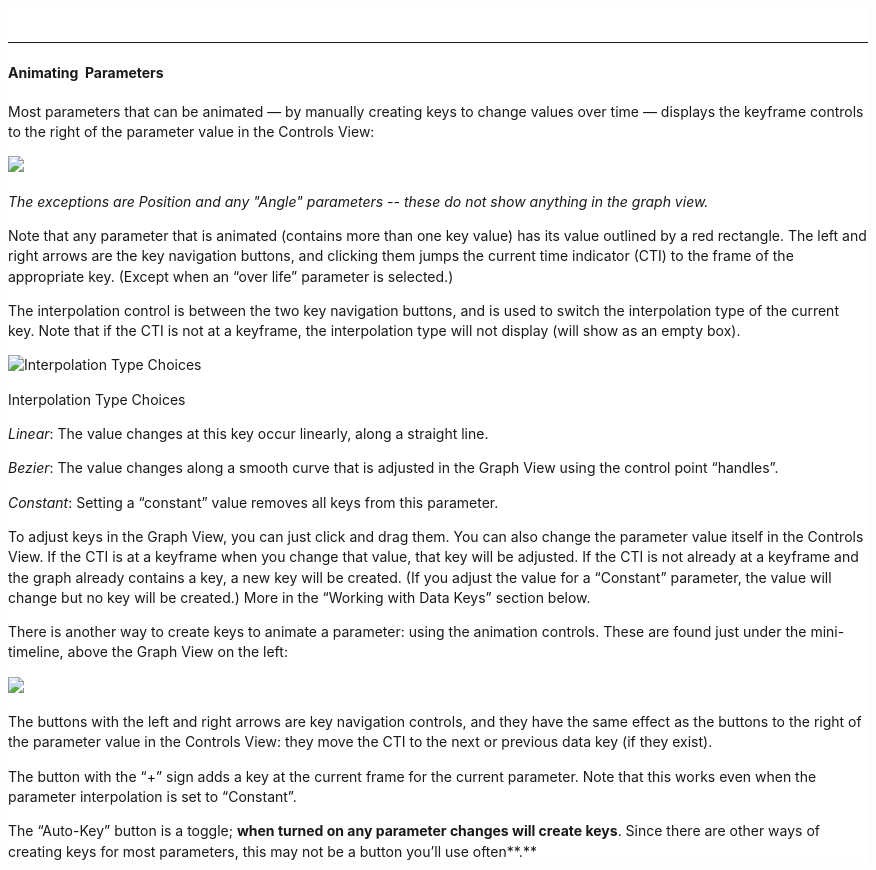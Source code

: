 <br>

- - -

#### **Animating  Parameters**

Most parameters that can be animated — by manually creating keys to change values over time — displays the keyframe controls to the right of the parameter value in the Controls View:

![](https://borisfx-com-res.cloudinary.com/image/upload//documentation/continuum/uploads/2021/01/animating-params.png)

*The exceptions are Position and any "Angle" parameters -- these do not show anything in the graph view.*

Note that any parameter that is animated (contains more than one key value) has its value outlined by a red rectangle. The left and right arrows are the key navigation buttons, and clicking them jumps the current time indicator (CTI) to the frame of the appropriate key. (Except when an “over life” parameter is selected.)

The interpolation control is between the two key navigation buttons, and is used to switch the interpolation type of the current key. Note that if the CTI is not at a keyframe, the interpolation type will not display (will show as an empty box).

![Interpolation Type Choices](https://borisfx-com-res.cloudinary.com/image/upload//documentation/continuum/uploads/2018/11/Interpolation-Type-Choices.png)

Interpolation Type Choices

*Linear*: The value changes at this key occur linearly, along a straight line.

*Bezier*: The value changes along a smooth curve that is adjusted in the Graph View using the control point “handles”.

*Constant*: Setting a “constant” value removes all keys from this parameter.

To adjust keys in the Graph View, you can just click and drag them. You can also change the parameter value itself in the Controls View. If the CTI is at a keyframe when you change that value, that key will be adjusted. If the CTI is not already at a keyframe and the graph already contains a key, a new key will be created. (If you adjust the value for a “Constant” parameter, the value will change but no key will be created.) More in the “Working with Data Keys” section below.

There is another way to create keys to animate a parameter: using the animation controls. These are found just under the mini-timeline, above the Graph View on the left:

<div class="imageResize">

![](https://borisfx-com-res.cloudinary.com/image/upload//documentation/continuum/uploads/2021/01/auto-key.png)

</div>

The buttons with the left and right arrows are key navigation controls, and they have the same effect as the buttons to the right of the parameter value in the Controls View: they move the CTI to the next or previous data key (if they exist).

The button with the “+” sign adds a key at the current frame for the current parameter. Note that this works even when the parameter interpolation is set to “Constant”.

The “Auto-Key” button is a toggle; **when turned on any parameter changes will create keys**. Since there are other ways of creating keys for most parameters, this may not be a button you’ll use often**.**
